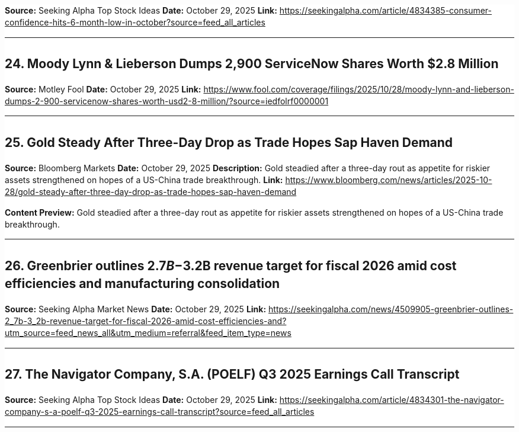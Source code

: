 **Source:** Seeking Alpha Top Stock Ideas
**Date:** October 29, 2025
**Link:** https://seekingalpha.com/article/4834385-consumer-confidence-hits-6-month-low-in-october?source=feed_all_articles

---

## 24. Moody Lynn & Lieberson Dumps 2,900 ServiceNow Shares Worth $2.8 Million

**Source:** Motley Fool
**Date:** October 29, 2025
**Link:** https://www.fool.com/coverage/filings/2025/10/28/moody-lynn-and-lieberson-dumps-2-900-servicenow-shares-worth-usd2-8-million/?source=iedfolrf0000001

---

## 25. Gold Steady After Three-Day Drop as Trade Hopes Sap Haven Demand

**Source:** Bloomberg Markets
**Date:** October 29, 2025
**Description:** Gold steadied after a three-day rout as appetite for riskier assets strengthened on hopes of a US-China trade breakthrough.
**Link:** https://www.bloomberg.com/news/articles/2025-10-28/gold-steady-after-three-day-drop-as-trade-hopes-sap-haven-demand

**Content Preview:** Gold steadied after a three-day rout as appetite for riskier assets strengthened on hopes of a US-China trade breakthrough.

---

## 26. Greenbrier outlines $2.7B-$3.2B revenue target for fiscal 2026 amid cost efficiencies and manufacturing consolidation

**Source:** Seeking Alpha Market News
**Date:** October 29, 2025
**Link:** https://seekingalpha.com/news/4509905-greenbrier-outlines-2_7b-3_2b-revenue-target-for-fiscal-2026-amid-cost-efficiencies-and?utm_source=feed_news_all&utm_medium=referral&feed_item_type=news

---

## 27. The Navigator Company, S.A. (POELF) Q3 2025 Earnings Call Transcript

**Source:** Seeking Alpha Top Stock Ideas
**Date:** October 29, 2025
**Link:** https://seekingalpha.com/article/4834301-the-navigator-company-s-a-poelf-q3-2025-earnings-call-transcript?source=feed_all_articles

---